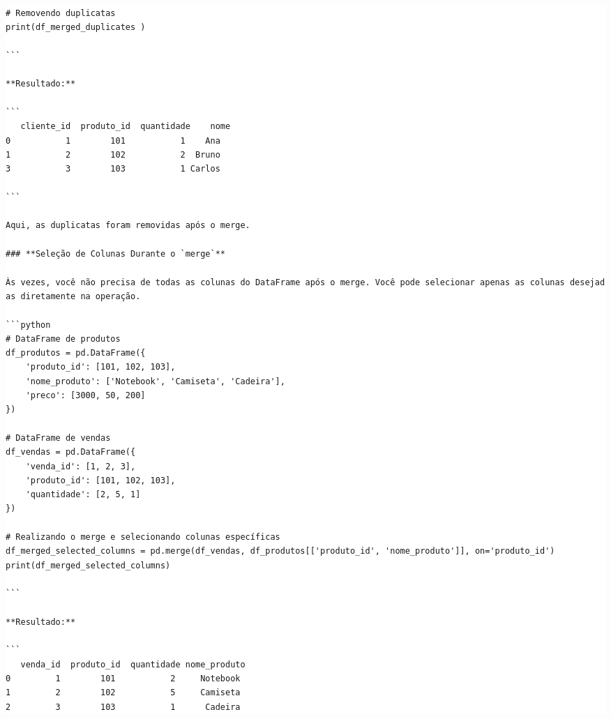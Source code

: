     # Removendo duplicatas
    print(df_merged_duplicates )
    
    ```
    
    **Resultado:**
    
    ```
       cliente_id  produto_id  quantidade    nome
    0           1        101           1    Ana
    1           2        102           2  Bruno
    3           3        103           1 Carlos
    
    ```
    
    Aqui, as duplicatas foram removidas após o merge.
    
    ### **Seleção de Colunas Durante o `merge`**
    
    Às vezes, você não precisa de todas as colunas do DataFrame após o merge. Você pode selecionar apenas as colunas desejadas diretamente na operação.
    
    ```python
    # DataFrame de produtos
    df_produtos = pd.DataFrame({
        'produto_id': [101, 102, 103],
        'nome_produto': ['Notebook', 'Camiseta', 'Cadeira'],
        'preco': [3000, 50, 200]
    })
    
    # DataFrame de vendas
    df_vendas = pd.DataFrame({
        'venda_id': [1, 2, 3],
        'produto_id': [101, 102, 103],
        'quantidade': [2, 5, 1]
    })
    
    # Realizando o merge e selecionando colunas específicas
    df_merged_selected_columns = pd.merge(df_vendas, df_produtos[['produto_id', 'nome_produto']], on='produto_id')
    print(df_merged_selected_columns)
    
    ```
    
    **Resultado:**
    
    ```
       venda_id  produto_id  quantidade nome_produto
    0         1        101           2     Notebook
    1         2        102           5     Camiseta
    2         3        103           1      Cadeira
    